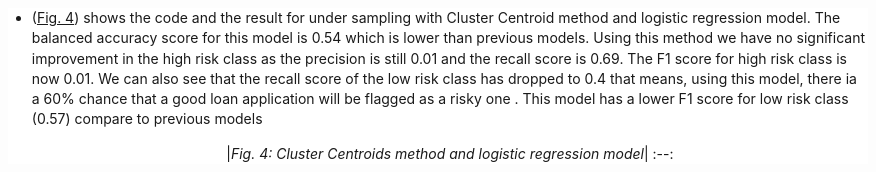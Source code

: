 - ([Fig. 4](screen_shots/cc.png)) shows the code and the result for under sampling with Cluster Centroid method and logistic regression model. The balanced accuracy score for this model is  0.54 which is lower than previous models. Using this method we have no significant improvement in the high risk class as the precision is still 0.01 and the recall score is 0.69. The F1 score for high risk class is now 0.01. We can also see that the recall score of the low risk class has dropped to 0.4 that means, using this model, there ia a 60% chance that a good loan application will be flagged as a risky one . This model has a lower F1 score for low risk class (0.57) compare to previous models  

  <center>

  |*Fig. 4: Cluster Centroids method and logistic regression model*|
  :--: